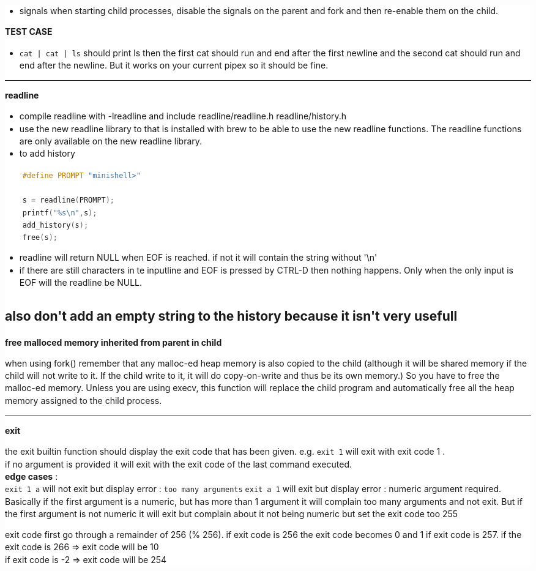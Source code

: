 * signals when starting child processes, disable the signals on the parent and fork and then re-enable them on the child.

**TEST CASE**
* `cat | cat | ls` should print ls then the first cat should run and end after the first newline and the second cat should run and end after the newline.
But it works on your current pipex so it should be fine.

---

**readline**

* compile readline with -lreadline and include readline/readline.h readline/history.h
* use the new readline library to that is installed with brew to be able to use the new readline functions. The readline functions are only available on the new readline library.
* to add history
```c
	#define PROMPT "minishell>"

	s = readline(PROMPT);
	printf("%s\n",s);
	add_history(s);
	free(s);
```

* readline will return NULL when EOF is reached. if not it will contain the string without '\\n'
* if there are still characters in te inputline and EOF is pressed by CTRL-D then nothing happens. Only when the only input is EOF will the readline be NULL.

also don't add an empty string to the history because it isn't very usefull
---

**free malloced memory inherited from parent in child**

when using fork() remember that any malloc-ed heap memory is also copied to the child (although it will be shared memory if the child will not write to it. If the child write to it, it will do copy-on-write and thus be its own memory.) So you have to free the malloc-ed memory. Unless you are using execv, this function will replace the child program and automatically free all the heap memory assigned to the child process.

---

**exit**

the exit builtin function should display the exit code that has been given. e.g. `exit 1` will exit with exit code 1 .  
if no argument is provided it will exit with the exit code of the last command executed.  
**edge cases** :  
`exit 1 a` will not exit but display error : `too many arguments`
`exit a 1` will exit but display error : numeric argument required.
Basically if the first argument is a numeric, but has more than 1 argument it will complain too many arguments and not exit. But if the first argument is not numeric it will exit but complain about it not being numeric but set the exit code too 255

exit code first go through a remainder of 256 (% 256). if exit code is 256 the exit code becomes 0 and 1 if exit code is 257. if the exit code is 266 => exit code will be 10  
if exit code is -2 => exit code will be 254
